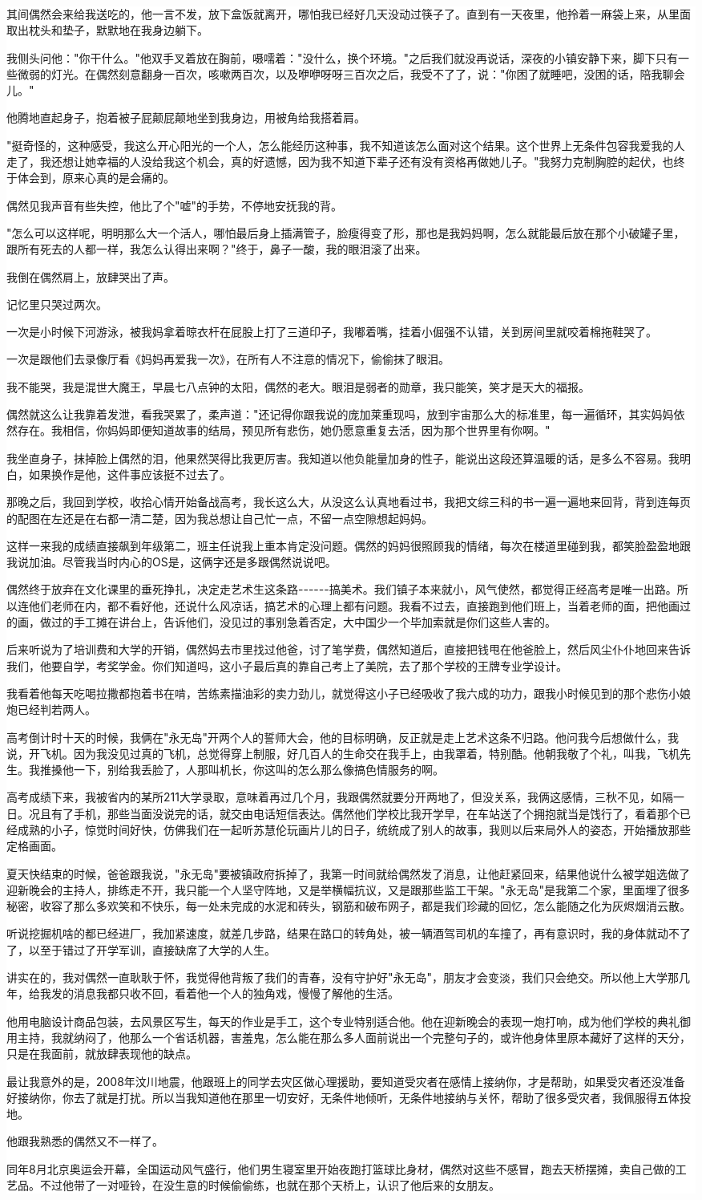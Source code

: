 其间偶然会来给我送吃的，他一言不发，放下盒饭就离开，哪怕我已经好几天没动过筷子了。直到有一天夜里，他拎着一麻袋上来，从里面取出枕头和垫子，默默地在我身边躺下。

我侧头问他："你干什么。"他双手叉着放在胸前，嗫嚅着："没什么，换个环境。"之后我们就没再说话，深夜的小镇安静下来，脚下只有一些微弱的灯光。在偶然刻意翻身一百次，咳嗽两百次，以及咿咿呀呀三百次之后，我受不了了，说："你困了就睡吧，没困的话，陪我聊会儿。"

他腾地直起身子，抱着被子屁颠屁颠地坐到我身边，用被角给我搭着肩。

"挺奇怪的，这种感受，我这么开心阳光的一个人，怎么能经历这种事，我不知道该怎么面对这个结果。这个世界上无条件包容我爱我的人走了，我还想让她幸福的人没给我这个机会，真的好遗憾，因为我不知道下辈子还有没有资格再做她儿子。"我努力克制胸腔的起伏，也终于体会到，原来心真的是会痛的。

偶然见我声音有些失控，他比了个"嘘"的手势，不停地安抚我的背。

"怎么可以这样呢，明明那么大一个活人，哪怕最后身上插满管子，脸瘦得变了形，那也是我妈妈啊，怎么就能最后放在那个小破罐子里，跟所有死去的人都一样，我怎么认得出来啊？"终于，鼻子一酸，我的眼泪滚了出来。

我倒在偶然肩上，放肆哭出了声。

记忆里只哭过两次。

一次是小时候下河游泳，被我妈拿着晾衣杆在屁股上打了三道印子，我嘟着嘴，挂着小倔强不认错，关到房间里就咬着棉拖鞋哭了。

一次是跟他们去录像厅看《妈妈再爱我一次》，在所有人不注意的情况下，偷偷抹了眼泪。

我不能哭，我是混世大魔王，早晨七八点钟的太阳，偶然的老大。眼泪是弱者的勋章，我只能笑，笑才是天大的福报。

偶然就这么让我靠着发泄，看我哭累了，柔声道："还记得你跟我说的庞加莱重现吗，放到宇宙那么大的标准里，每一遍循环，其实妈妈依然存在。我相信，你妈妈即便知道故事的结局，预见所有悲伤，她仍愿意重复去活，因为那个世界里有你啊。"

我坐直身子，抹掉脸上偶然的泪，他果然哭得比我更厉害。我知道以他负能量加身的性子，能说出这段还算温暖的话，是多么不容易。我明白，如果换作是他，这件事应该挺不过去了。

那晚之后，我回到学校，收拾心情开始备战高考，我长这么大，从没这么认真地看过书，我把文综三科的书一遍一遍地来回背，背到连每页的配图在左还是在右都一清二楚，因为我总想让自己忙一点，不留一点空隙想起妈妈。

这样一来我的成绩直接飙到年级第二，班主任说我上重本肯定没问题。偶然的妈妈很照顾我的情绪，每次在楼道里碰到我，都笑脸盈盈地跟我说加油。尽管我当时内心的OS是，这俩字还是多跟偶然说说吧。

偶然终于放弃在文化课里的垂死挣扎，决定走艺术生这条路------搞美术。我们镇子本来就小，风气使然，都觉得正经高考是唯一出路。所以连他们老师在内，都不看好他，还说什么风凉话，搞艺术的心理上都有问题。我看不过去，直接跑到他们班上，当着老师的面，把他画过的画，做过的手工摊在讲台上，告诉他们，没见过的事别急着否定，大中国少一个毕加索就是你们这些人害的。

后来听说为了培训费和大学的开销，偶然妈去市里找过他爸，讨了笔学费，偶然知道后，直接把钱甩在他爸脸上，然后风尘仆仆地回来告诉我们，他要自学，考奖学金。你们知道吗，这小子最后真的靠自己考上了美院，去了那个学校的王牌专业学设计。

我看着他每天吃喝拉撒都抱着书在啃，苦练素描油彩的卖力劲儿，就觉得这小子已经吸收了我六成的功力，跟我小时候见到的那个悲伤小娘炮已经判若两人。

高考倒计时十天的时候，我俩在"永无岛"开两个人的誓师大会，他的目标明确，反正就是走上艺术这条不归路。他问我今后想做什么，我说，开飞机。因为我没见过真的飞机，总觉得穿上制服，好几百人的生命交在我手上，由我罩着，特别酷。他朝我敬了个礼，叫我，飞机先生。我推搡他一下，别给我丢脸了，人那叫机长，你这叫的怎么那么像搞色情服务的啊。

高考成绩下来，我被省内的某所211大学录取，意味着再过几个月，我跟偶然就要分开两地了，但没关系，我俩这感情，三秋不见，如隔一日。况且有了手机，那些当面没说完的话，就交由电话短信表达。偶然他们学校比我开学早，在车站送了个拥抱就当是饯行了，看着那个已经成熟的小子，惊觉时间好快，仿佛我们在一起听苏慧伦玩画片儿的日子，统统成了别人的故事，我则以后来局外人的姿态，开始播放那些定格画面。

夏天快结束的时候，爸爸跟我说，"永无岛"要被镇政府拆掉了，我第一时间就给偶然发了消息，让他赶紧回来，结果他说什么被学姐选做了迎新晚会的主持人，排练走不开，我只能一个人坚守阵地，又是举横幅抗议，又是跟那些监工干架。"永无岛"是我第二个家，里面埋了很多秘密，收容了那么多欢笑和不快乐，每一处未完成的水泥和砖头，钢筋和破布网子，都是我们珍藏的回忆，怎么能随之化为灰烬烟消云散。

听说挖掘机啥的都已经进厂，我加紧速度，就差几步路，结果在路口的转角处，被一辆酒驾司机的车撞了，再有意识时，我的身体就动不了了，以至于错过了开学军训，直接缺席了大学的人生。

讲实在的，我对偶然一直耿耿于怀，我觉得他背叛了我们的青春，没有守护好"永无岛"，朋友才会变淡，我们只会绝交。所以他上大学那几年，给我发的消息我都只收不回，看着他一个人的独角戏，慢慢了解他的生活。

他用电脑设计商品包装，去风景区写生，每天的作业是手工，这个专业特别适合他。他在迎新晚会的表现一炮打响，成为他们学校的典礼御用主持，我就纳闷了，他那么一个省话机器，害羞鬼，怎么能在那么多人面前说出一个完整句子的，或许他身体里原本藏好了这样的天分，只是在我面前，就放肆表现他的缺点。

最让我意外的是，2008年汶川地震，他跟班上的同学去灾区做心理援助，要知道受灾者在感情上接纳你，才是帮助，如果受灾者还没准备好接纳你，你去了就是打扰。所以当我知道他在那里一切安好，无条件地倾听，无条件地接纳与关怀，帮助了很多受灾者，我佩服得五体投地。

他跟我熟悉的偶然又不一样了。

同年8月北京奥运会开幕，全国运动风气盛行，他们男生寝室里开始夜跑打篮球比身材，偶然对这些不感冒，跑去天桥摆摊，卖自己做的工艺品。不过他带了一对哑铃，在没生意的时候偷偷练，也就在那个天桥上，认识了他后来的女朋友。
